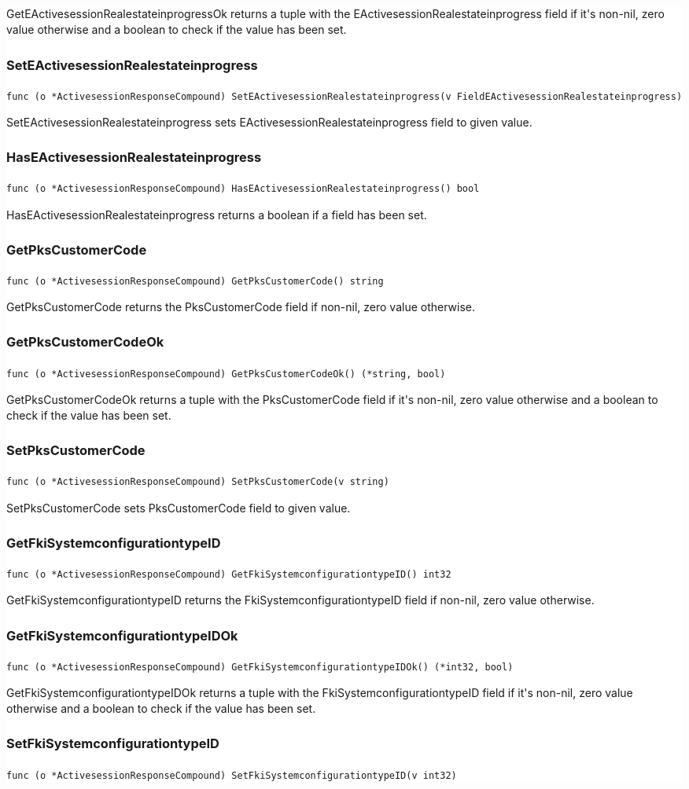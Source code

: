 GetEActivesessionRealestateinprogressOk returns a tuple with the EActivesessionRealestateinprogress field if it's non-nil, zero value otherwise
and a boolean to check if the value has been set.

### SetEActivesessionRealestateinprogress

`func (o *ActivesessionResponseCompound) SetEActivesessionRealestateinprogress(v FieldEActivesessionRealestateinprogress)`

SetEActivesessionRealestateinprogress sets EActivesessionRealestateinprogress field to given value.

### HasEActivesessionRealestateinprogress

`func (o *ActivesessionResponseCompound) HasEActivesessionRealestateinprogress() bool`

HasEActivesessionRealestateinprogress returns a boolean if a field has been set.

### GetPksCustomerCode

`func (o *ActivesessionResponseCompound) GetPksCustomerCode() string`

GetPksCustomerCode returns the PksCustomerCode field if non-nil, zero value otherwise.

### GetPksCustomerCodeOk

`func (o *ActivesessionResponseCompound) GetPksCustomerCodeOk() (*string, bool)`

GetPksCustomerCodeOk returns a tuple with the PksCustomerCode field if it's non-nil, zero value otherwise
and a boolean to check if the value has been set.

### SetPksCustomerCode

`func (o *ActivesessionResponseCompound) SetPksCustomerCode(v string)`

SetPksCustomerCode sets PksCustomerCode field to given value.


### GetFkiSystemconfigurationtypeID

`func (o *ActivesessionResponseCompound) GetFkiSystemconfigurationtypeID() int32`

GetFkiSystemconfigurationtypeID returns the FkiSystemconfigurationtypeID field if non-nil, zero value otherwise.

### GetFkiSystemconfigurationtypeIDOk

`func (o *ActivesessionResponseCompound) GetFkiSystemconfigurationtypeIDOk() (*int32, bool)`

GetFkiSystemconfigurationtypeIDOk returns a tuple with the FkiSystemconfigurationtypeID field if it's non-nil, zero value otherwise
and a boolean to check if the value has been set.

### SetFkiSystemconfigurationtypeID

`func (o *ActivesessionResponseCompound) SetFkiSystemconfigurationtypeID(v int32)`
